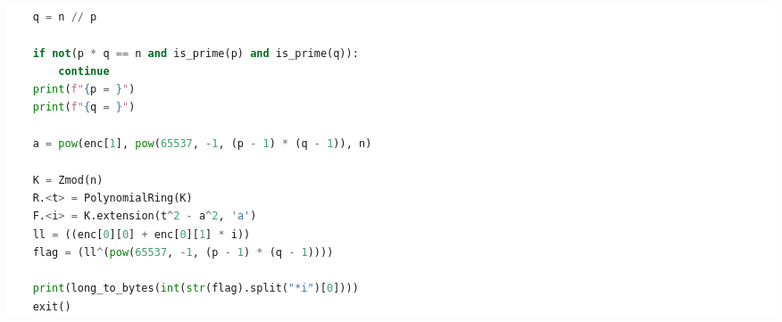 ```py
    q = n // p

    if not(p * q == n and is_prime(p) and is_prime(q)):
        continue
    print(f"{p = }")
    print(f"{q = }")

    a = pow(enc[1], pow(65537, -1, (p - 1) * (q - 1)), n)

    K = Zmod(n)
    R.<t> = PolynomialRing(K)
    F.<i> = K.extension(t^2 - a^2, 'a')
    ll = ((enc[0][0] + enc[0][1] * i))
    flag = (ll^(pow(65537, -1, (p - 1) * (q - 1))))

    print(long_to_bytes(int(str(flag).split("*i")[0])))
    exit()

```
